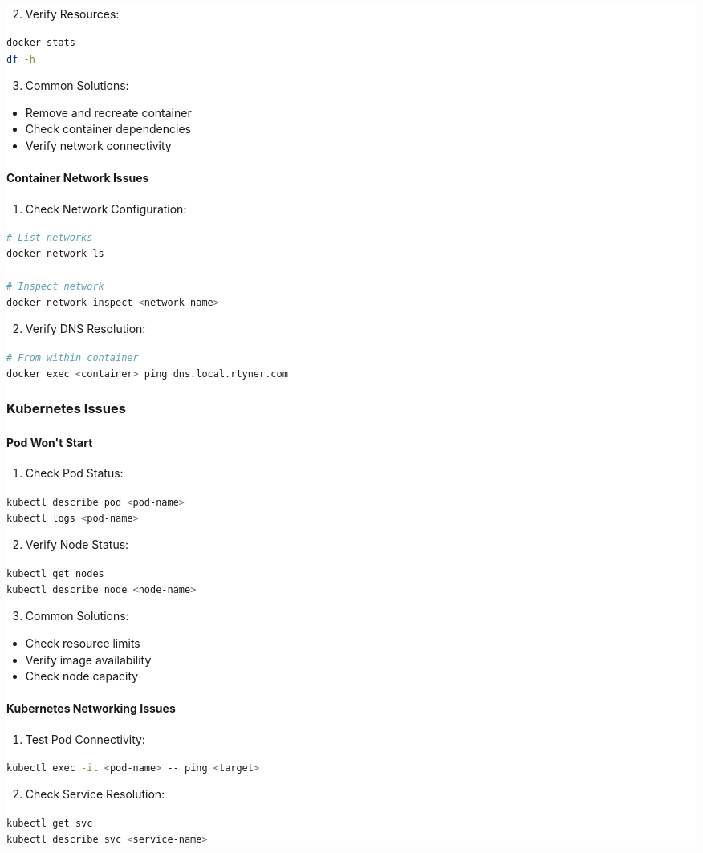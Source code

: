 2. Verify Resources:
```bash
docker stats
df -h
```

3. Common Solutions:
- Remove and recreate container
- Check container dependencies
- Verify network connectivity

#### Container Network Issues

1. Check Network Configuration:
```bash
# List networks
docker network ls

# Inspect network
docker network inspect <network-name>
```

2. Verify DNS Resolution:
```bash
# From within container
docker exec <container> ping dns.local.rtyner.com
```

### Kubernetes Issues

#### Pod Won't Start

1. Check Pod Status:
```bash
kubectl describe pod <pod-name>
kubectl logs <pod-name>
```

2. Verify Node Status:
```bash
kubectl get nodes
kubectl describe node <node-name>
```

3. Common Solutions:
- Check resource limits
- Verify image availability
- Check node capacity

#### Kubernetes Networking Issues

1. Test Pod Connectivity:
```bash
kubectl exec -it <pod-name> -- ping <target>
```

2. Check Service Resolution:
```bash
kubectl get svc
kubectl describe svc <service-name>
```
